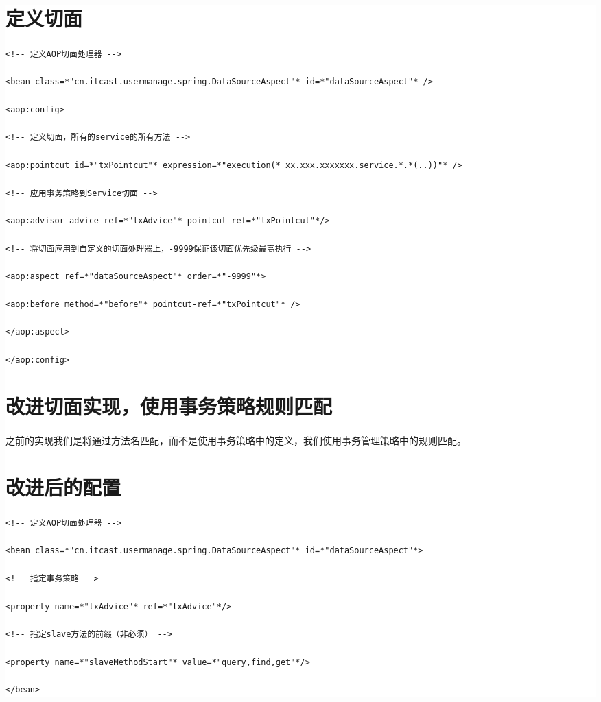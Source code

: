 # 定义切面 #

````
<!-- 定义AOP切面处理器 -->

<bean class=*"cn.itcast.usermanage.spring.DataSourceAspect"* id=*"dataSourceAspect"* />

<aop:config>

<!-- 定义切面，所有的service的所有方法 -->

<aop:pointcut id=*"txPointcut"* expression=*"execution(* xx.xxx.xxxxxxx.service.*.*(..))"* />

<!-- 应用事务策略到Service切面 -->

<aop:advisor advice-ref=*"txAdvice"* pointcut-ref=*"txPointcut"*/>

<!-- 将切面应用到自定义的切面处理器上，-9999保证该切面优先级最高执行 -->

<aop:aspect ref=*"dataSourceAspect"* order=*"-9999"*>

<aop:before method=*"before"* pointcut-ref=*"txPointcut"* />

</aop:aspect>

</aop:config>
````

# 改进切面实现，使用事务策略规则匹配 #

之前的实现我们是将通过方法名匹配，而不是使用事务策略中的定义，我们使用事务管理策略中的规则匹配。

# 改进后的配置 #

````
<!-- 定义AOP切面处理器 -->

<bean class=*"cn.itcast.usermanage.spring.DataSourceAspect"* id=*"dataSourceAspect"*>

<!-- 指定事务策略 -->

<property name=*"txAdvice"* ref=*"txAdvice"*/>

<!-- 指定slave方法的前缀（非必须） -->

<property name=*"slaveMethodStart"* value=*"query,find,get"*/>

</bean>
````

